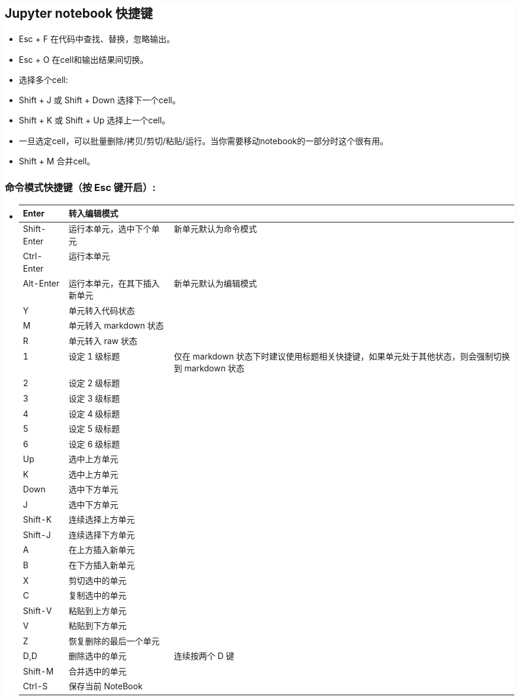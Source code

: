 ## Jupyter notebook 快捷键

- Esc + F 在代码中查找、替换，忽略输出。
-  Esc + O 在cell和输出结果间切换。
-  选择多个cell: 
   
  -  Shift + J 或 Shift + Down 选择下一个cell。
  -  Shift + K 或 Shift + Up 选择上一个cell。
  -  一旦选定cell，可以批量删除/拷贝/剪切/粘贴/运行。当你需要移动notebook的一部分时这个很有用。
-  Shift + M 合并cell。

### 命令模式快捷键（按 Esc 键开启）:

- | Enter       | 转入编辑模式                 |                                                              |
  | ----------- | ---------------------------- | ------------------------------------------------------------ |
  | Shift-Enter | 运行本单元，选中下个单元     | 新单元默认为命令模式                                         |
  | Ctrl-Enter  | 运行本单元                   |                                                              |
  | Alt-Enter   | 运行本单元，在其下插入新单元 | 新单元默认为编辑模式                                         |
  | Y           | 单元转入代码状态             |                                                              |
  | M           | 单元转入 markdown 状态       |                                                              |
  | R           | 单元转入 raw 状态            |                                                              |
  | 1           | 设定 1 级标题                | 仅在 markdown 状态下时建议使用标题相关快捷键，如果单元处于其他状态，则会强制切换到 markdown 状态 |
  | 2           | 设定 2 级标题                |                                                              |
  | 3           | 设定 3 级标题                |                                                              |
  | 4           | 设定 4 级标题                |                                                              |
  | 5           | 设定 5 级标题                |                                                              |
  | 6           | 设定 6 级标题                |                                                              |
  | Up          | 选中上方单元                 |                                                              |
  | K           | 选中上方单元                 |                                                              |
  | Down        | 选中下方单元                 |                                                              |
  | J           | 选中下方单元                 |                                                              |
  | Shift-K     | 连续选择上方单元             |                                                              |
  | Shift-J     | 连续选择下方单元             |                                                              |
  | A           | 在上方插入新单元             |                                                              |
  | B           | 在下方插入新单元             |                                                              |
  | X           | 剪切选中的单元               |                                                              |
  | C           | 复制选中的单元               |                                                              |
  | Shift-V     | 粘贴到上方单元               |                                                              |
  | V           | 粘贴到下方单元               |                                                              |
  | Z           | 恢复删除的最后一个单元       |                                                              |
  | D,D         | 删除选中的单元               | 连续按两个 D 键                                              |
  | Shift-M     | 合并选中的单元               |                                                              |
  | Ctrl-S      | 保存当前 NoteBook            |                                                              |